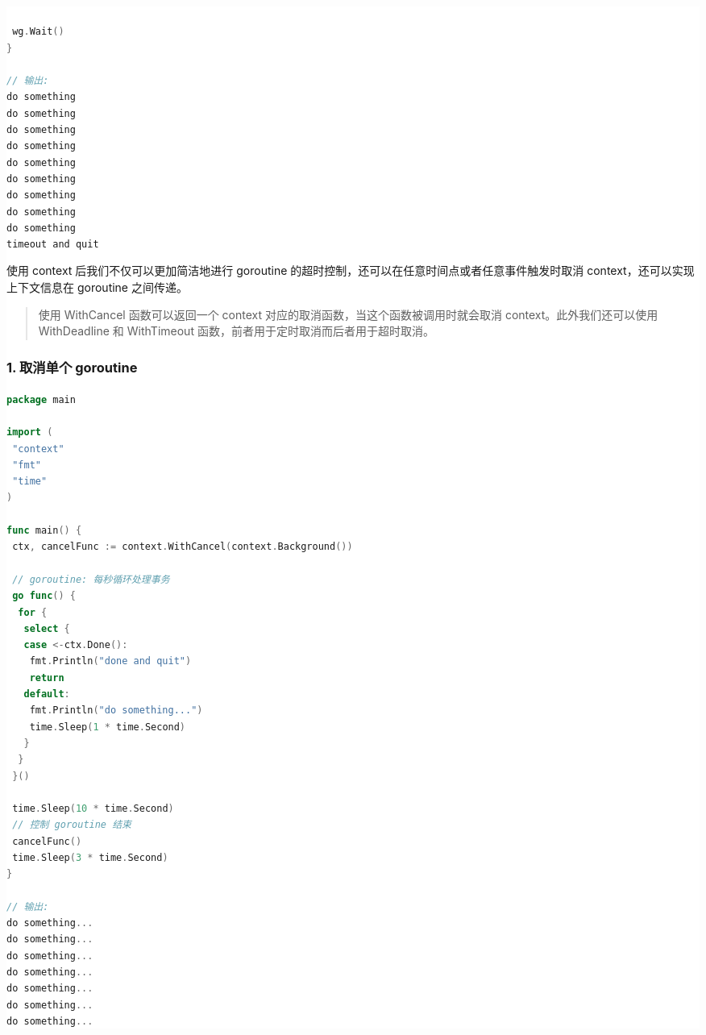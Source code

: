 ```go

 wg.Wait()
}

// 输出:
do something
do something
do something
do something
do something
do something
do something
do something
do something
timeout and quit
```

使用 context 后我们不仅可以更加简洁地进行 goroutine 的超时控制，还可以在任意时间点或者任意事件触发时取消 context，还可以实现上下文信息在 goroutine 之间传递。

> 使用 WithCancel 函数可以返回一个 context 对应的取消函数，当这个函数被调用时就会取消 context。此外我们还可以使用 WithDeadline 和 WithTimeout 函数，前者用于定时取消而后者用于超时取消。

### 1. 取消单个 goroutine

```go
package main

import (
 "context"
 "fmt"
 "time"
)

func main() {
 ctx, cancelFunc := context.WithCancel(context.Background())

 // goroutine: 每秒循环处理事务
 go func() {
  for {
   select {
   case <-ctx.Done():
    fmt.Println("done and quit")
    return
   default:
    fmt.Println("do something...")
    time.Sleep(1 * time.Second)
   }
  }
 }()

 time.Sleep(10 * time.Second)
 // 控制 goroutine 结束
 cancelFunc()
 time.Sleep(3 * time.Second)
}

// 输出:
do something...
do something...
do something...
do something...
do something...
do something...
do something...
```